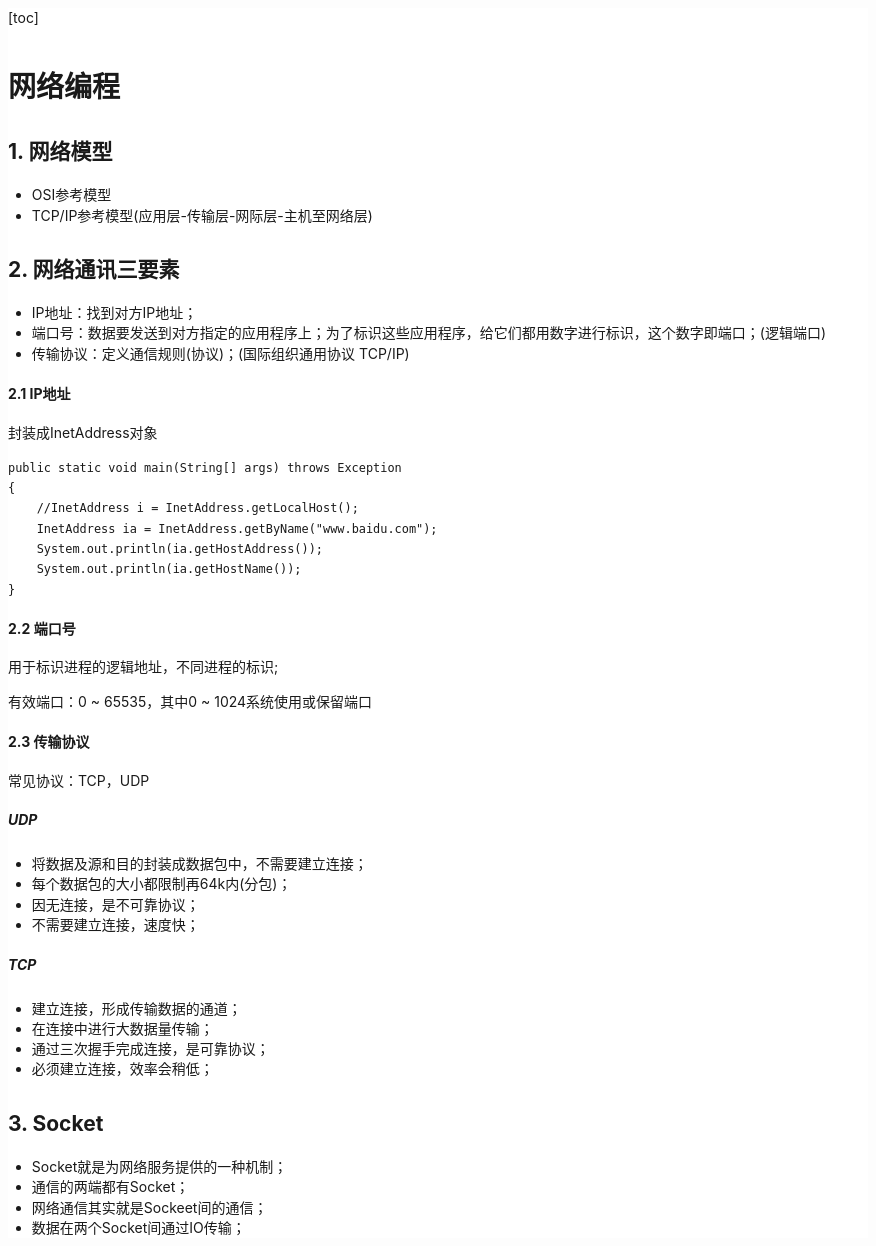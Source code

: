 [toc]
# 网络编程

## 1. 网络模型
- OSI参考模型
- TCP/IP参考模型(应用层-传输层-网际层-主机至网络层)

## 2. 网络通讯三要素
- IP地址：找到对方IP地址；
- 端口号：数据要发送到对方指定的应用程序上；为了标识这些应用程序，给它们都用数字进行标识，这个数字即端口；(逻辑端口)
- 传输协议：定义通信规则(协议)；(国际组织通用协议 TCP/IP)

#### 2.1 IP地址
封装成InetAddress对象

```
public static void main(String[] args) throws Exception
{
    //InetAddress i = InetAddress.getLocalHost();
    InetAddress ia = InetAddress.getByName("www.baidu.com");
    System.out.println(ia.getHostAddress());
    System.out.println(ia.getHostName());
}
```


#### 2.2 端口号
用于标识进程的逻辑地址，不同进程的标识;

有效端口：0 ~ 65535，其中0 ~ 1024系统使用或保留端口

#### 2.3 传输协议

常见协议：TCP，UDP

##### UDP
- 将数据及源和目的封装成数据包中，不需要建立连接；
- 每个数据包的大小都限制再64k内(分包)；
- 因无连接，是不可靠协议；
- 不需要建立连接，速度快；

##### TCP
- 建立连接，形成传输数据的通道；
- 在连接中进行大数据量传输；
- 通过三次握手完成连接，是可靠协议；
- 必须建立连接，效率会稍低；


## 3. Socket

- Socket就是为网络服务提供的一种机制；
- 通信的两端都有Socket；
- 网络通信其实就是Sockeet间的通信；
- 数据在两个Socket间通过IO传输；
